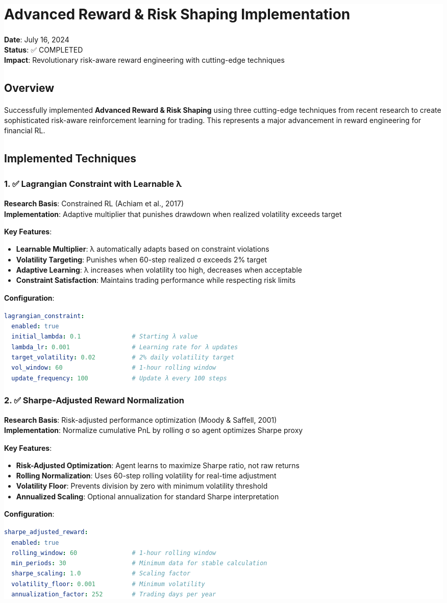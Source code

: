 # Advanced Reward & Risk Shaping Implementation

**Date**: July 16, 2024  
**Status**: ✅ COMPLETED  
**Impact**: Revolutionary risk-aware reward engineering with cutting-edge techniques

## Overview

Successfully implemented **Advanced Reward & Risk Shaping** using three cutting-edge techniques from recent research to create sophisticated risk-aware reinforcement learning for trading. This represents a major advancement in reward engineering for financial RL.

## Implemented Techniques

### 1. ✅ Lagrangian Constraint with Learnable λ
**Research Basis**: Constrained RL (Achiam et al., 2017)  
**Implementation**: Adaptive multiplier that punishes drawdown when realized volatility exceeds target

**Key Features**:
- **Learnable Multiplier**: λ automatically adapts based on constraint violations
- **Volatility Targeting**: Punishes when 60-step realized σ exceeds 2% target
- **Adaptive Learning**: λ increases when volatility too high, decreases when acceptable
- **Constraint Satisfaction**: Maintains trading performance while respecting risk limits

**Configuration**:
```yaml
lagrangian_constraint:
  enabled: true
  initial_lambda: 0.1              # Starting λ value
  lambda_lr: 0.001                 # Learning rate for λ updates
  target_volatility: 0.02          # 2% daily volatility target
  vol_window: 60                   # 1-hour rolling window
  update_frequency: 100            # Update λ every 100 steps
```

### 2. ✅ Sharpe-Adjusted Reward Normalization
**Research Basis**: Risk-adjusted performance optimization (Moody & Saffell, 2001)  
**Implementation**: Normalize cumulative PnL by rolling σ so agent optimizes Sharpe proxy

**Key Features**:
- **Risk-Adjusted Optimization**: Agent learns to maximize Sharpe ratio, not raw returns
- **Rolling Normalization**: Uses 60-step rolling volatility for real-time adjustment
- **Volatility Floor**: Prevents division by zero with minimum volatility threshold
- **Annualized Scaling**: Optional annualization for standard Sharpe interpretation

**Configuration**:
```yaml
sharpe_adjusted_reward:
  enabled: true
  rolling_window: 60               # 1-hour rolling window
  min_periods: 30                  # Minimum data for stable calculation
  sharpe_scaling: 1.0              # Scaling factor
  volatility_floor: 0.001          # Minimum volatility
  annualization_factor: 252        # Trading days per year
```

